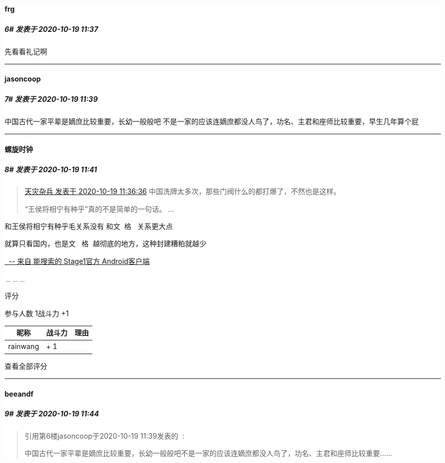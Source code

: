 ####  frg  
##### 6#       发表于 2020-10-19 11:37


先看看礼记啊


-----

####  jasoncoop  
##### 7#       发表于 2020-10-19 11:39


中国古代一家平辈是嫡庶比较重要，长幼一般般吧
不是一家的应该连嫡庶都没人鸟了，功名、主君和座师比较重要，早生几年算个屁


-----

####  螺旋时钟  
##### 8#       发表于 2020-10-19 11:41


<blockquote><a href="httphttps://bbs.saraba1st.com/2b/forum.php?mod=redirect&amp;goto=findpost&amp;pid=49087198&amp;ptid=1965833" target="_blank">天灾杂兵 发表于 2020-10-19 11:36:36</a>
中国洗牌太多次，那些门阀什么的都打爆了，不然也是这样。


“王侯将相宁有种乎”真的不是简单的一句话。 ...</blockquote>和王侯将相宁有种乎毛关系没有
和文  格   关系更大点

就算只看国内，也是文   格  越彻底的地方，这种封建糟粕就越少

[  -- 来自 能搜索的 Stage1官方 Android客户端](https://www.coolapk.com/apk/140634)


﹍﹍﹍

评分


 参与人数 1战斗力 +1

|昵称|战斗力|理由|
|----|---|---|
| rainwang| + 1||


查看全部评分


-----

####  beeandf  
##### 9#       发表于 2020-10-19 11:44


<blockquote>引用第6楼jasoncoop于2020-10-19 11:39发表的  :

中国古代一家平辈是嫡庶比较重要，长幼一般般吧不是一家的应该连嫡庶都没人鸟了，功名、主君和座师比较重要......</blockquote>
